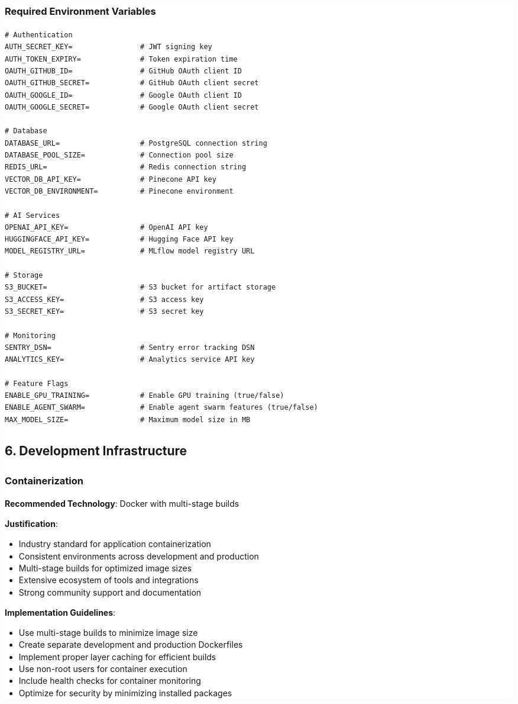 ### Required Environment Variables

```
# Authentication
AUTH_SECRET_KEY=                # JWT signing key
AUTH_TOKEN_EXPIRY=              # Token expiration time
OAUTH_GITHUB_ID=                # GitHub OAuth client ID
OAUTH_GITHUB_SECRET=            # GitHub OAuth client secret
OAUTH_GOOGLE_ID=                # Google OAuth client ID
OAUTH_GOOGLE_SECRET=            # Google OAuth client secret

# Database
DATABASE_URL=                   # PostgreSQL connection string
DATABASE_POOL_SIZE=             # Connection pool size
REDIS_URL=                      # Redis connection string
VECTOR_DB_API_KEY=              # Pinecone API key
VECTOR_DB_ENVIRONMENT=          # Pinecone environment

# AI Services
OPENAI_API_KEY=                 # OpenAI API key
HUGGINGFACE_API_KEY=            # Hugging Face API key
MODEL_REGISTRY_URL=             # MLflow model registry URL

# Storage
S3_BUCKET=                      # S3 bucket for artifact storage
S3_ACCESS_KEY=                  # S3 access key
S3_SECRET_KEY=                  # S3 secret key

# Monitoring
SENTRY_DSN=                     # Sentry error tracking DSN
ANALYTICS_KEY=                  # Analytics service API key

# Feature Flags
ENABLE_GPU_TRAINING=            # Enable GPU training (true/false)
ENABLE_AGENT_SWARM=             # Enable agent swarm features (true/false)
MAX_MODEL_SIZE=                 # Maximum model size in MB
```

## 6. Development Infrastructure

### Containerization

**Recommended Technology**: Docker with multi-stage builds

**Justification**:
- Industry standard for application containerization
- Consistent environments across development and production
- Multi-stage builds for optimized image sizes
- Extensive ecosystem of tools and integrations
- Strong community support and documentation

**Implementation Guidelines**:
- Use multi-stage builds to minimize image size
- Create separate development and production Dockerfiles
- Implement proper layer caching for efficient builds
- Use non-root users for container execution
- Include health checks for container monitoring
- Optimize for security by minimizing installed packages

